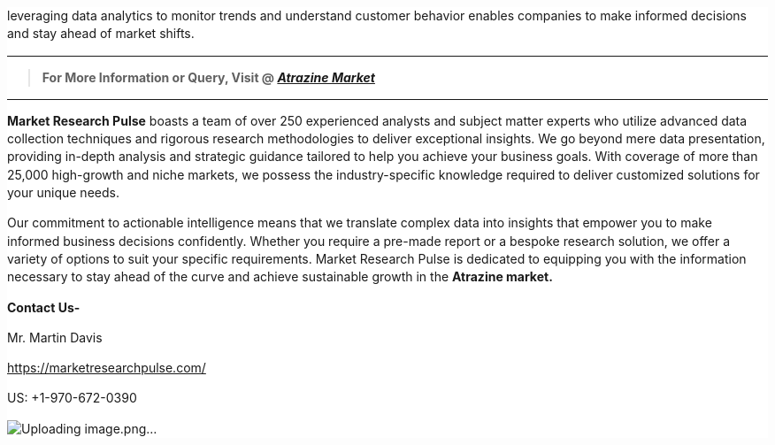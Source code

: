 leveraging data analytics to monitor trends and understand customer behavior enables companies to make informed decisions and stay ahead of market shifts.</p><hr /><blockquote><p><strong>For More Information or Query, Visit @&nbsp;<em><a href="https://marketresearchpulse.com/report/106896/atrazine-market?utm_source=Linkedin&utm_medium=021">Atrazine Market</a></em></strong></p></blockquote><hr /><p><strong>Market Research Pulse</strong> boasts a team of over 250 experienced analysts and subject matter experts who utilize advanced data collection techniques and rigorous research methodologies to deliver exceptional insights. We go beyond mere data presentation, providing in-depth analysis and strategic guidance tailored to help you achieve your business goals. With coverage of more than 25,000 high-growth and niche markets, we possess the industry-specific knowledge required to deliver customized solutions for your unique needs.</p><p>Our commitment to actionable intelligence means that we translate complex data into insights that empower you to make informed business decisions confidently. Whether you require a pre-made report or a bespoke research solution, we offer a variety of options to suit your specific requirements. Market Research Pulse is dedicated to equipping you with the information necessary to stay ahead of the curve and achieve sustainable growth in the <strong>Atrazine market.</strong></p><p><strong>Contact Us-</strong></p><p>Mr. Martin Davis</p><p>https://marketresearchpulse.com/</p><p>US: +1-970-672-0390</p>
![Uploading image.png…]()
